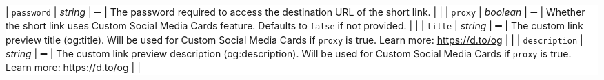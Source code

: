 | `password`                                                                                                                                                                                                                                                 | *string*                                                                                                                                                                                                                                                   | :heavy_minus_sign:                                                                                                                                                                                                                                         | The password required to access the destination URL of the short link.                                                                                                                                                                                     |                                                                                                                                                                                                                                                            |
| `proxy`                                                                                                                                                                                                                                                    | *boolean*                                                                                                                                                                                                                                                  | :heavy_minus_sign:                                                                                                                                                                                                                                         | Whether the short link uses Custom Social Media Cards feature. Defaults to `false` if not provided.                                                                                                                                                        |                                                                                                                                                                                                                                                            |
| `title`                                                                                                                                                                                                                                                    | *string*                                                                                                                                                                                                                                                   | :heavy_minus_sign:                                                                                                                                                                                                                                         | The custom link preview title (og:title). Will be used for Custom Social Media Cards if `proxy` is true. Learn more: https://d.to/og                                                                                                                       |                                                                                                                                                                                                                                                            |
| `description`                                                                                                                                                                                                                                              | *string*                                                                                                                                                                                                                                                   | :heavy_minus_sign:                                                                                                                                                                                                                                         | The custom link preview description (og:description). Will be used for Custom Social Media Cards if `proxy` is true. Learn more: https://d.to/og                                                                                                           |                                                                                                                                                                                                                                                            |